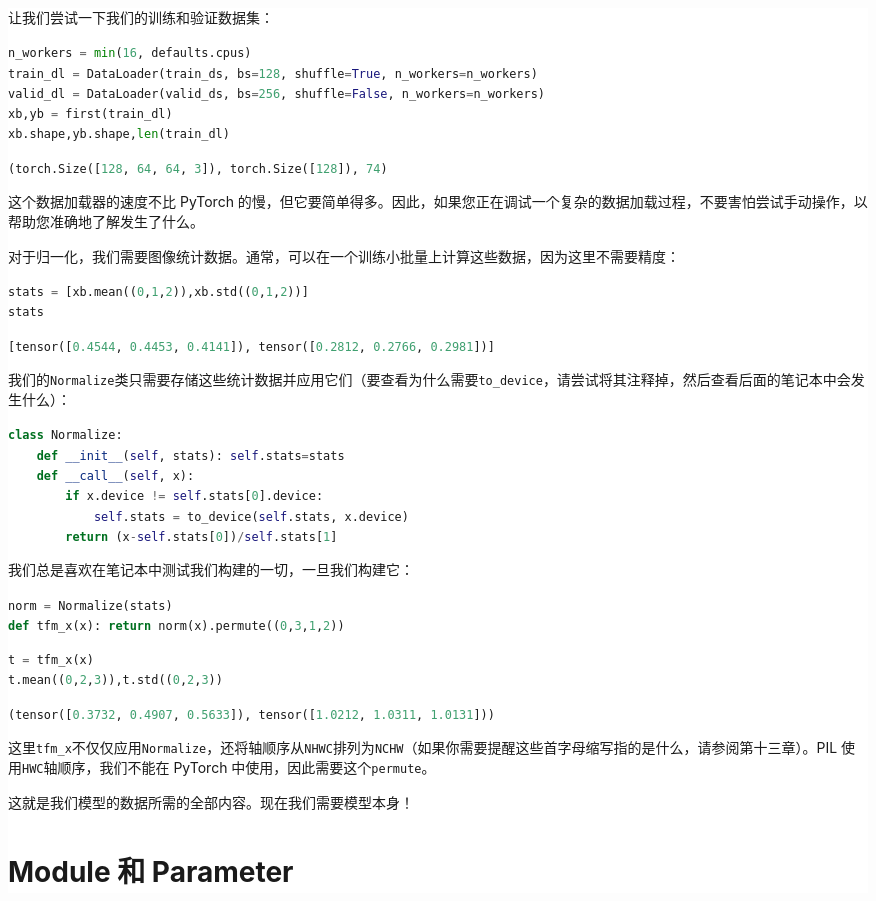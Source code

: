 让我们尝试一下我们的训练和验证数据集：

```py
n_workers = min(16, defaults.cpus)
train_dl = DataLoader(train_ds, bs=128, shuffle=True, n_workers=n_workers)
valid_dl = DataLoader(valid_ds, bs=256, shuffle=False, n_workers=n_workers)
xb,yb = first(train_dl)
xb.shape,yb.shape,len(train_dl)
```

```py
(torch.Size([128, 64, 64, 3]), torch.Size([128]), 74)
```

这个数据加载器的速度不比 PyTorch 的慢，但它要简单得多。因此，如果您正在调试一个复杂的数据加载过程，不要害怕尝试手动操作，以帮助您准确地了解发生了什么。

对于归一化，我们需要图像统计数据。通常，可以在一个训练小批量上计算这些数据，因为这里不需要精度：

```py
stats = [xb.mean((0,1,2)),xb.std((0,1,2))]
stats
```

```py
[tensor([0.4544, 0.4453, 0.4141]), tensor([0.2812, 0.2766, 0.2981])]
```

我们的`Normalize`类只需要存储这些统计数据并应用它们（要查看为什么需要`to_device`，请尝试将其注释掉，然后查看后面的笔记本中会发生什么）：

```py
class Normalize:
    def __init__(self, stats): self.stats=stats
    def __call__(self, x):
        if x.device != self.stats[0].device:
            self.stats = to_device(self.stats, x.device)
        return (x-self.stats[0])/self.stats[1]
```

我们总是喜欢在笔记本中测试我们构建的一切，一旦我们构建它：

```py
norm = Normalize(stats)
def tfm_x(x): return norm(x).permute((0,3,1,2))
```

```py
t = tfm_x(x)
t.mean((0,2,3)),t.std((0,2,3))
```

```py
(tensor([0.3732, 0.4907, 0.5633]), tensor([1.0212, 1.0311, 1.0131]))
```

这里`tfm_x`不仅仅应用`Normalize`，还将轴顺序从`NHWC`排列为`NCHW`（如果你需要提醒这些首字母缩写指的是什么，请参阅第十三章）。PIL 使用`HWC`轴顺序，我们不能在 PyTorch 中使用，因此需要这个`permute`。

这就是我们模型的数据所需的全部内容。现在我们需要模型本身！

# Module 和 Parameter
